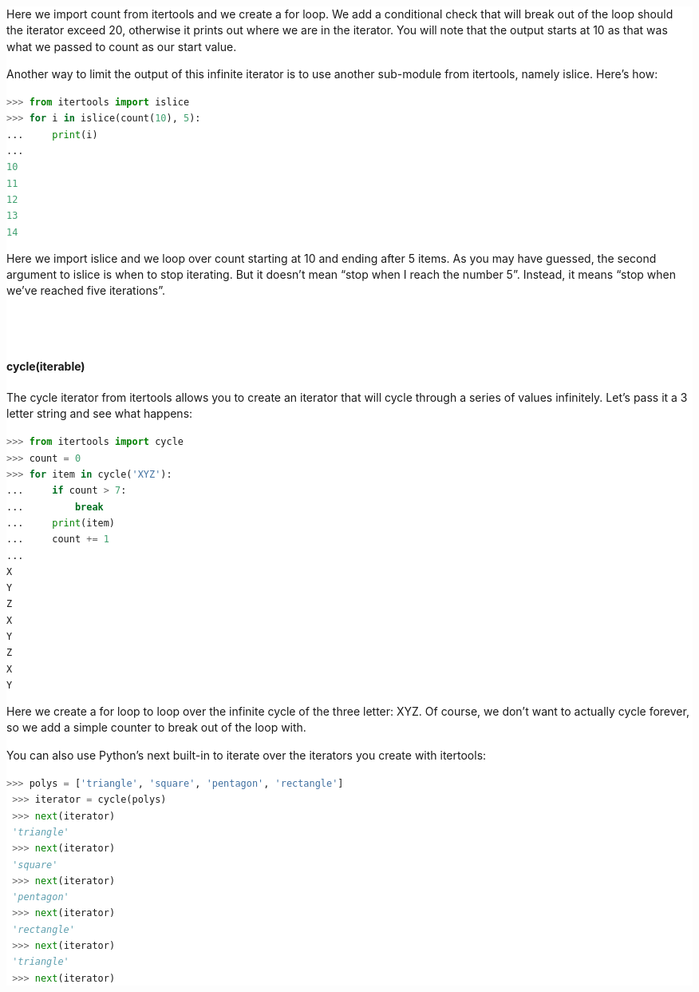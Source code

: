 Here we import count from itertools and we create a for loop. We add a conditional check that will break out of the loop should the iterator exceed 20, otherwise it prints out where we are in the iterator. You will note that the output starts at 10 as that was what we passed to count as our start value.

Another way to limit the output of this infinite iterator is to use another sub-module from itertools, namely islice. Here’s how:

```python
>>> from itertools import islice
>>> for i in islice(count(10), 5):
...     print(i)
...
10
11
12
13
14
```

Here we import islice and we loop over count starting at 10 and ending after 5 items. As you may have guessed, the second argument to islice is when to stop iterating. But it doesn’t mean “stop when I reach the number 5”. Instead, it means “stop when we’ve reached five iterations”.

<BR><BR>

#### cycle(iterable)

The cycle iterator from itertools allows you to create an iterator that will cycle through a series of values infinitely. Let’s pass it a 3 letter string and see what happens:

```python
>>> from itertools import cycle
>>> count = 0
>>> for item in cycle('XYZ'):
...     if count > 7:
...         break
...     print(item)
...     count += 1
...
X
Y
Z
X
Y
Z
X
Y
```

Here we create a for loop to loop over the infinite cycle of the three letter: XYZ. Of course, we don’t want to actually cycle forever, so we add a simple counter to break out of the loop with.

You can also use Python’s next built-in to iterate over the iterators you create with itertools:

```python
>>> polys = ['triangle', 'square', 'pentagon', 'rectangle']
 >>> iterator = cycle(polys)
 >>> next(iterator)
 'triangle'
 >>> next(iterator)
 'square'
 >>> next(iterator)
 'pentagon'
 >>> next(iterator)
 'rectangle'
 >>> next(iterator)
 'triangle'
 >>> next(iterator)
```